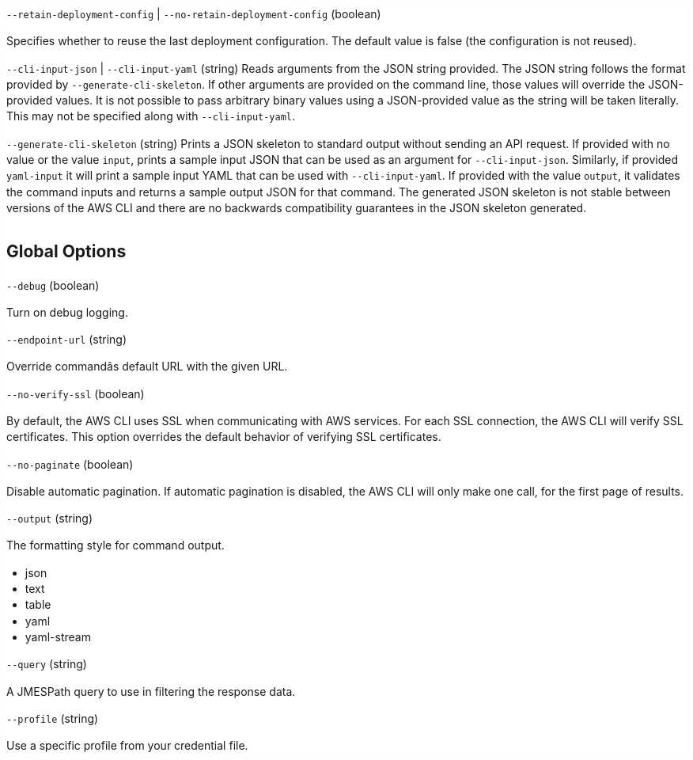 `--retain-deployment-config` | `--no-retain-deployment-config` (boolean)

Specifies whether to reuse the last deployment configuration. The default value is false (the configuration is not reused).

`--cli-input-json` | `--cli-input-yaml` (string)
Reads arguments from the JSON string provided. The JSON string follows the format provided by `--generate-cli-skeleton`. If other arguments are provided on the command line, those values will override the JSON-provided values. It is not possible to pass arbitrary binary values using a JSON-provided value as the string will be taken literally. This may not be specified along with `--cli-input-yaml`.

`--generate-cli-skeleton` (string)
Prints a JSON skeleton to standard output without sending an API request. If provided with no value or the value `input`, prints a sample input JSON that can be used as an argument for `--cli-input-json`. Similarly, if provided `yaml-input` it will print a sample input YAML that can be used with `--cli-input-yaml`. If provided with the value `output`, it validates the command inputs and returns a sample output JSON for that command. The generated JSON skeleton is not stable between versions of the AWS CLI and there are no backwards compatibility guarantees in the JSON skeleton generated.

## Global Options

`--debug` (boolean)

Turn on debug logging.

`--endpoint-url` (string)

Override commandâs default URL with the given URL.

`--no-verify-ssl` (boolean)

By default, the AWS CLI uses SSL when communicating with AWS services. For each SSL connection, the AWS CLI will verify SSL certificates. This option overrides the default behavior of verifying SSL certificates.

`--no-paginate` (boolean)

Disable automatic pagination. If automatic pagination is disabled, the AWS CLI will only make one call, for the first page of results.

`--output` (string)

The formatting style for command output.

- json
- text
- table
- yaml
- yaml-stream

`--query` (string)

A JMESPath query to use in filtering the response data.

`--profile` (string)

Use a specific profile from your credential file.
